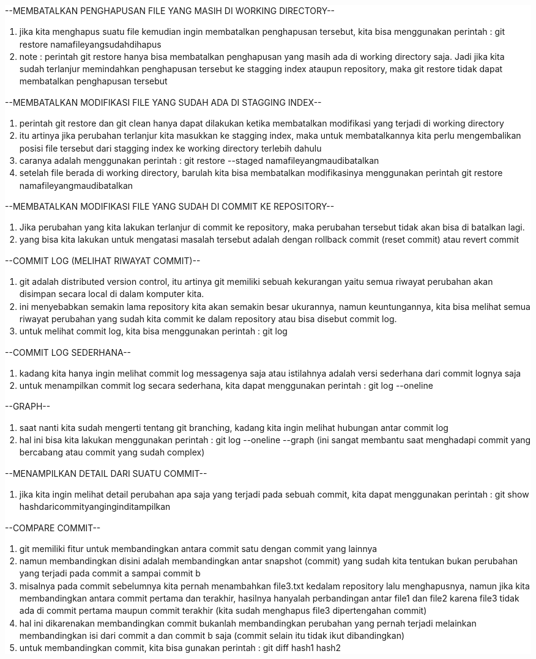 --MEMBATALKAN PENGHAPUSAN FILE YANG MASIH DI WORKING DIRECTORY--

1. jika kita menghapus suatu file kemudian ingin membatalkan penghapusan tersebut, kita bisa menggunakan perintah : git restore namafileyangsudahdihapus
2. note : perintah git restore hanya bisa membatalkan penghapusan yang masih ada di working directory saja. Jadi jika kita sudah terlanjur memindahkan penghapusan tersebut ke stagging index ataupun repository, maka git restore tidak dapat membatalkan penghapusan tersebut

--MEMBATALKAN MODIFIKASI FILE YANG SUDAH ADA DI STAGGING INDEX--

1. perintah git restore dan git clean hanya dapat dilakukan ketika membatalkan modifikasi yang terjadi di working directory
2. itu artinya jika perubahan terlanjur kita masukkan ke stagging index, maka untuk membatalkannya kita perlu mengembalikan posisi file tersebut dari stagging index ke working directory terlebih dahulu
3. caranya adalah menggunakan perintah : git restore --staged namafileyangmaudibatalkan
4. setelah file berada di working directory, barulah kita bisa membatalkan modifikasinya menggunakan perintah git restore namafileyangmaudibatalkan

--MEMBATALKAN MODIFIKASI FILE YANG SUDAH DI COMMIT KE REPOSITORY--

1. Jika perubahan yang kita lakukan terlanjur di commit ke repository, maka perubahan tersebut tidak akan bisa di batalkan lagi.
2. yang bisa kita lakukan untuk mengatasi masalah tersebut adalah dengan rollback commit (reset commit) atau revert commit

--COMMIT LOG (MELIHAT RIWAYAT COMMIT)--

1. git adalah distributed version control, itu artinya git memiliki sebuah kekurangan yaitu semua riwayat perubahan akan disimpan secara local di dalam komputer kita.
2. ini menyebabkan semakin lama repository kita akan semakin besar ukurannya, namun keuntungannya, kita bisa melihat semua riwayat perubahan yang sudah kita commit ke dalam repository atau bisa disebut commit log.
3. untuk melihat commit log, kita bisa menggunakan perintah : git log

--COMMIT LOG SEDERHANA--

1. kadang kita hanya ingin melihat commit log messagenya saja atau istilahnya adalah versi sederhana dari commit lognya saja
2. untuk menampilkan commit log secara sederhana, kita dapat menggunakan perintah : git log --oneline

--GRAPH--

1. saat nanti kita sudah mengerti tentang git branching, kadang kita ingin melihat hubungan antar commit log
2. hal ini bisa kita lakukan menggunakan perintah : git log --oneline --graph (ini sangat membantu saat menghadapi commit yang bercabang atau commit yang sudah complex)

--MENAMPILKAN DETAIL DARI SUATU COMMIT--

1. jika kita ingin melihat detail perubahan apa saja yang terjadi pada sebuah commit, kita dapat menggunakan perintah : git show hashdaricommityanginginditampilkan

--COMPARE COMMIT--

1. git memiliki fitur untuk membandingkan antara commit satu dengan commit yang lainnya
2. namun membandingkan disini adalah membandingkan antar snapshot (commit) yang sudah kita tentukan bukan perubahan yang terjadi pada commit a sampai commit b
3. misalnya pada commit sebelumnya kita pernah menambahkan file3.txt kedalam repository lalu menghapusnya, namun jika kita membandingkan antara commit pertama dan terakhir, hasilnya hanyalah perbandingan antar file1 dan file2 karena file3 tidak ada di commit pertama maupun commit terakhir (kita sudah menghapus file3 dipertengahan commit)
4. hal ini dikarenakan membandingkan commit bukanlah membandingkan perubahan yang pernah terjadi melainkan membandingkan isi dari commit a dan commit b saja (commit selain itu tidak ikut dibandingkan)
5. untuk membandingkan commit, kita bisa gunakan perintah : git diff hash1 hash2
